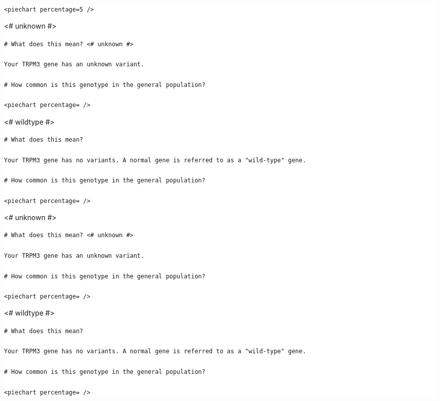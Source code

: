     <piechart percentage=5 />
  </Genotype>
<# unknown #>
  <Genotype hgvs="unknown"> 
 
    # What does this mean? <# unknown #>

    Your TRPM3 gene has an unknown variant.

    # How common is this genotype in the general population?

    <piechart percentage= />
  </Genotype>
<# wildtype #>
  <Genotype hgvs="wildtype">
 
    # What does this mean?

    Your TRPM3 gene has no variants. A normal gene is referred to as a "wild-type" gene.

    # How common is this genotype in the general population?

    <piechart percentage= />
  </Genotype>

<# unknown #>
  <Genotype hgvs="unknown"> 
 
    # What does this mean? <# unknown #>

    Your TRPM3 gene has an unknown variant.

    # How common is this genotype in the general population?

    <piechart percentage= />
  </Genotype>
<# wildtype #>
  <Genotype hgvs="wildtype">
 
    # What does this mean?

    Your TRPM3 gene has no variants. A normal gene is referred to as a "wild-type" gene.

    # How common is this genotype in the general population?

    <piechart percentage= />
  </Genotype>
</GeneAnalysis>
